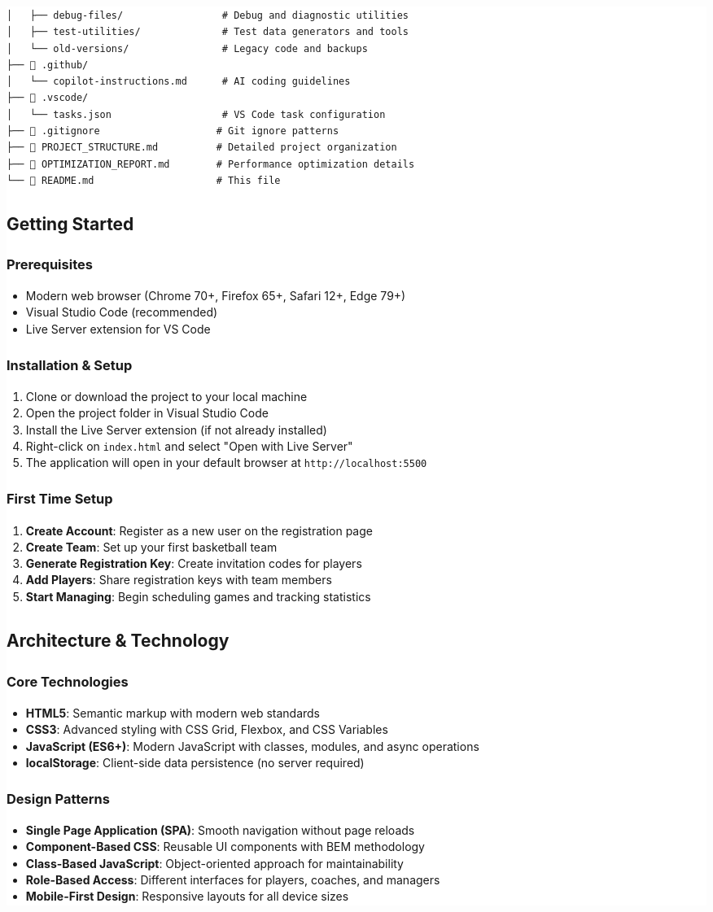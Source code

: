 ```
│   ├── debug-files/                 # Debug and diagnostic utilities
│   ├── test-utilities/              # Test data generators and tools
│   └── old-versions/                # Legacy code and backups
├── 📁 .github/
│   └── copilot-instructions.md      # AI coding guidelines
├── 📁 .vscode/
│   └── tasks.json                   # VS Code task configuration
├── 📄 .gitignore                    # Git ignore patterns
├── 📄 PROJECT_STRUCTURE.md          # Detailed project organization
├── 📄 OPTIMIZATION_REPORT.md        # Performance optimization details
└── 📄 README.md                     # This file
```

## Getting Started

### Prerequisites

- Modern web browser (Chrome 70+, Firefox 65+, Safari 12+, Edge 79+)
- Visual Studio Code (recommended)
- Live Server extension for VS Code

### Installation & Setup

1. Clone or download the project to your local machine
2. Open the project folder in Visual Studio Code
3. Install the Live Server extension (if not already installed)
4. Right-click on `index.html` and select "Open with Live Server"
5. The application will open in your default browser at `http://localhost:5500`

### First Time Setup

1. **Create Account**: Register as a new user on the registration page
2. **Create Team**: Set up your first basketball team
3. **Generate Registration Key**: Create invitation codes for players
4. **Add Players**: Share registration keys with team members
5. **Start Managing**: Begin scheduling games and tracking statistics

## Architecture & Technology

### Core Technologies

- **HTML5**: Semantic markup with modern web standards
- **CSS3**: Advanced styling with CSS Grid, Flexbox, and CSS Variables
- **JavaScript (ES6+)**: Modern JavaScript with classes, modules, and async operations
- **localStorage**: Client-side data persistence (no server required)

### Design Patterns

- **Single Page Application (SPA)**: Smooth navigation without page reloads
- **Component-Based CSS**: Reusable UI components with BEM methodology
- **Class-Based JavaScript**: Object-oriented approach for maintainability
- **Role-Based Access**: Different interfaces for players, coaches, and managers
- **Mobile-First Design**: Responsive layouts for all device sizes
